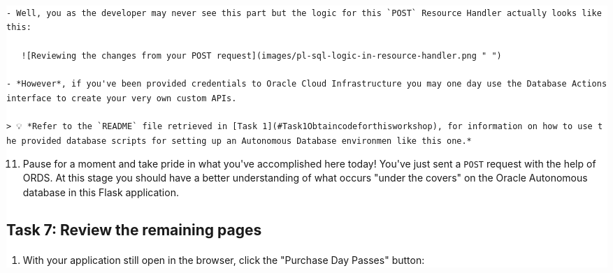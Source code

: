     - Well, you as the developer may never see this part but the logic for this `POST` Resource Handler actually looks like this: 
    
       ![Reviewing the changes from your POST request](images/pl-sql-logic-in-resource-handler.png " ")

    - *However*, if you've been provided credentials to Oracle Cloud Infrastructure you may one day use the Database Actions interface to create your very own custom APIs. 
    
    > 💡 *Refer to the `README` file retrieved in [Task 1](#Task1Obtaincodeforthisworkshop), for information on how to use the provided database scripts for setting up an Autonomous Database environmen like this one.*

11. Pause for a moment and take pride in what you've accomplished here today! You've just sent a `POST` request with the help of ORDS. At this stage you should have a better understanding of what occurs "under the covers" on the Oracle Autonomous database in this Flask application.

## Task 7: Review the remaining pages

1. With your application still open in the browser, click the "Purchase Day Passes" button:
